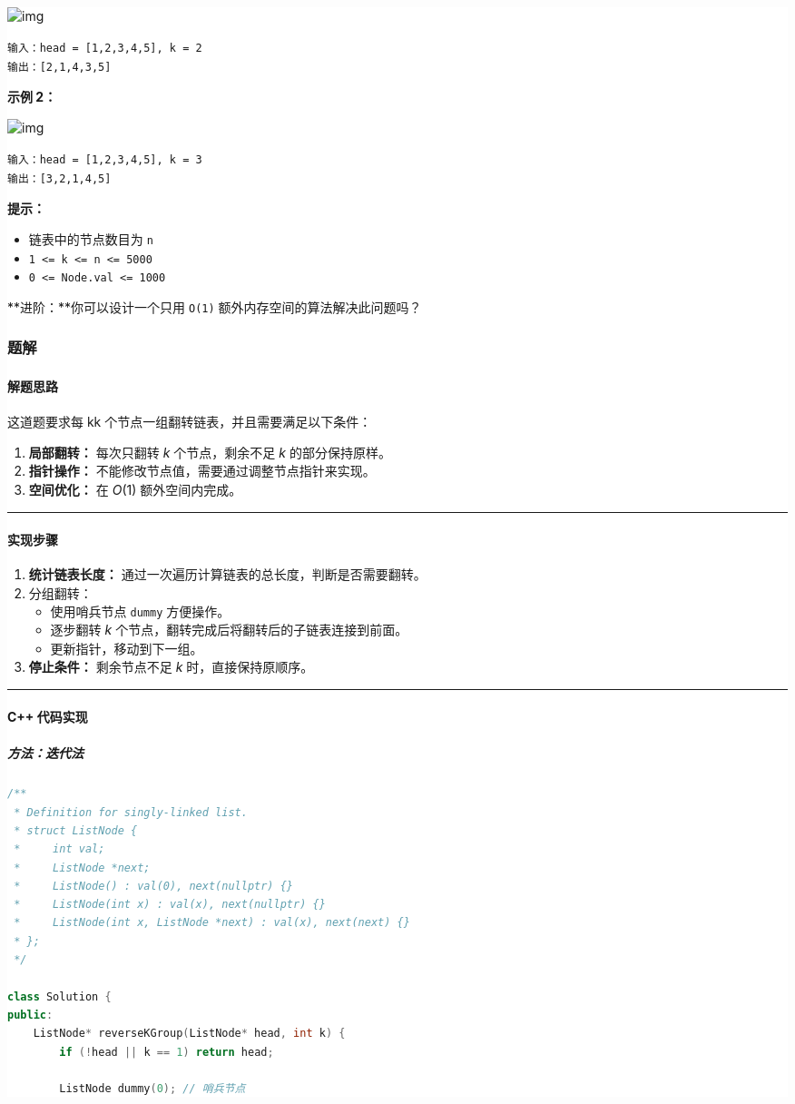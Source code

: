 ![img](https://assets.leetcode.com/uploads/2020/10/03/reverse_ex1.jpg)

```
输入：head = [1,2,3,4,5], k = 2
输出：[2,1,4,3,5]
```

**示例 2：**

![img](https://assets.leetcode.com/uploads/2020/10/03/reverse_ex2.jpg)

```
输入：head = [1,2,3,4,5], k = 3
输出：[3,2,1,4,5]
```

**提示：**

- 链表中的节点数目为 `n`
- `1 <= k <= n <= 5000`
- `0 <= Node.val <= 1000`

**进阶：**你可以设计一个只用 `O(1)` 额外内存空间的算法解决此问题吗？

### 题解

#### 解题思路

这道题要求每 kk 个节点一组翻转链表，并且需要满足以下条件：

1. **局部翻转：** 每次只翻转 $k$ 个节点，剩余不足 $k$ 的部分保持原样。
2. **指针操作：** 不能修改节点值，需要通过调整节点指针来实现。
3. **空间优化：** 在 $O(1)$ 额外空间内完成。

------

#### 实现步骤

1. **统计链表长度：** 通过一次遍历计算链表的总长度，判断是否需要翻转。
2. 分组翻转：
   - 使用哨兵节点 `dummy` 方便操作。
   - 逐步翻转 $k$ 个节点，翻转完成后将翻转后的子链表连接到前面。
   - 更新指针，移动到下一组。
3. **停止条件：** 剩余节点不足 $k$ 时，直接保持原顺序。

------

#### C++ 代码实现

##### 方法：迭代法

```cpp
/**
 * Definition for singly-linked list.
 * struct ListNode {
 *     int val;
 *     ListNode *next;
 *     ListNode() : val(0), next(nullptr) {}
 *     ListNode(int x) : val(x), next(nullptr) {}
 *     ListNode(int x, ListNode *next) : val(x), next(next) {}
 * };
 */

class Solution {
public:
    ListNode* reverseKGroup(ListNode* head, int k) {
        if (!head || k == 1) return head;

        ListNode dummy(0); // 哨兵节点
```